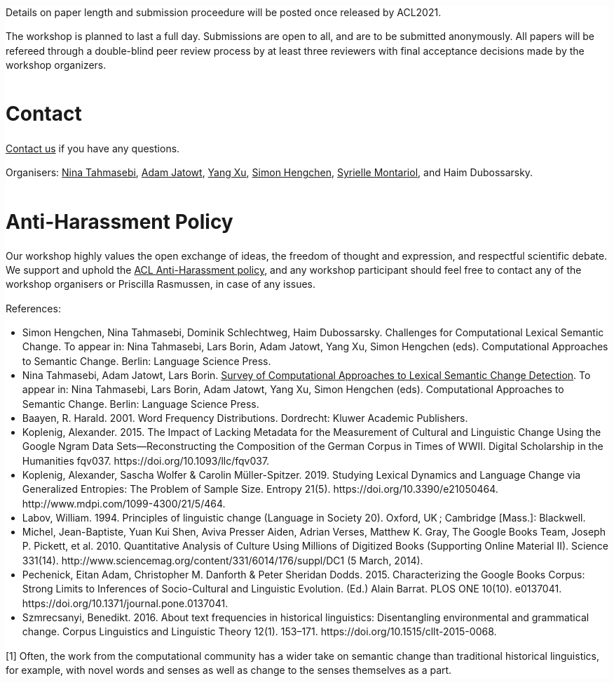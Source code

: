 <p>Details on paper length and submission proceedure will be posted once released by ACL2021. 

<p>The workshop is planned to last a full day. Submissions are open to all, and are to be submitted anonymously. All papers will be refereed through a double-blind peer review process by at least three reviewers with final acceptance decisions made by the workshop organizers.</p>




<h1 id="programme-committee">Contact</h1>
<a href="mailto:PC-ACLws2019@[remove]languagechange.org" target="_top">Contact us</a> if you have any questions. 

Organisers: 
<a href="https://spraakbanken.gu.se/en/about/staff/nina">Nina Tahmasebi</a>,
<a href="https://adammo12.github.io/adamjatowt/">Adam Jatowt</a>,
<a href="http://www.cs.toronto.edu/~yangxu/">Yang Xu</a>,
<a href="https://spraakbanken.gu.se/en/about/staff/simon">Simon Hengchen</a>,
<a href="https://smontariol.github.io/">Syrielle Montariol</a>, and Haim Dubossarsky. 


<h1>Anti-Harassment Policy</h1>
Our workshop highly values the open exchange of ideas, the freedom of thought and expression, and respectful scientific debate. We support and uphold the <a href="https://www.aclweb.org/adminwiki/index.php?title=Anti-Harassment_Policy">ACL Anti-Harassment policy</a>, and any workshop participant should feel free to contact any of the workshop organisers or Priscilla Rasmussen, in case of any issues.

<p>References:<br>
 <ul>
<li>Simon Hengchen, Nina Tahmasebi, Dominik Schlechtweg, Haim Dubossarsky. Challenges for Computational Lexical Semantic Change. To appear in: Nina Tahmasebi, Lars Borin, Adam Jatowt, Yang Xu, Simon Hengchen (eds). Computational Approaches to Semantic Change. Berlin: Language Science Press.</li>
<li>Nina Tahmasebi, Adam Jatowt, Lars Borin. <a href="https://arxiv.org/abs/1811.06278">Survey of Computational Approaches to Lexical Semantic Change Detection</a>. To appear in: Nina Tahmasebi, Lars Borin, Adam Jatowt, Yang Xu, Simon Hengchen (eds). Computational Approaches to Semantic Change. Berlin: Language Science Press. </li>
<li>Baayen, R. Harald. 2001. Word Frequency Distributions. Dordrecht: Kluwer Academic Publishers.</li>
<li>Koplenig, Alexander. 2015. The Impact of Lacking Metadata for the Measurement of Cultural and Linguistic Change Using the Google Ngram Data Sets—Reconstructing the Composition of the German Corpus in Times of WWII. Digital Scholarship in the Humanities fqv037. https://doi.org/10.1093/llc/fqv037.</li>
<li>Koplenig, Alexander, Sascha Wolfer & Carolin Müller-Spitzer. 2019. Studying Lexical Dynamics and Language Change via Generalized Entropies: The Problem of Sample Size. Entropy 21(5). https://doi.org/10.3390/e21050464. http://www.mdpi.com/1099-4300/21/5/464.</li>
<li>Labov, William. 1994. Principles of linguistic change (Language in Society 20). Oxford, UK ; Cambridge [Mass.]: Blackwell.</li>
<li>Michel, Jean-Baptiste, Yuan Kui Shen, Aviva Presser Aiden, Adrian Verses, Matthew K. Gray, The Google Books Team, Joseph P. Pickett, et al. 2010. Quantitative Analysis of Culture Using Millions of Digitized Books (Supporting Online Material II). Science 331(14). http://www.sciencemag.org/content/331/6014/176/suppl/DC1 (5 March, 2014).</li>
<li>Pechenick, Eitan Adam, Christopher M. Danforth & Peter Sheridan Dodds. 2015. Characterizing the Google Books Corpus: Strong Limits to Inferences of Socio-Cultural and Linguistic Evolution. (Ed.) Alain Barrat. PLOS ONE 10(10). e0137041. https://doi.org/10.1371/journal.pone.0137041.</li>
<li>Szmrecsanyi, Benedikt. 2016. About text frequencies in historical linguistics: Disentangling environmental and grammatical change. Corpus Linguistics and Linguistic Theory 12(1). 153–171. https://doi.org/10.1515/cllt-2015-0068.</li>
</ul> 



<p id="footnote-1">[1] Often, the work from the computational community has a wider take on semantic change than traditional historical linguistics, for example, with novel words and senses as well as change to the senses themselves as a part.</p>


